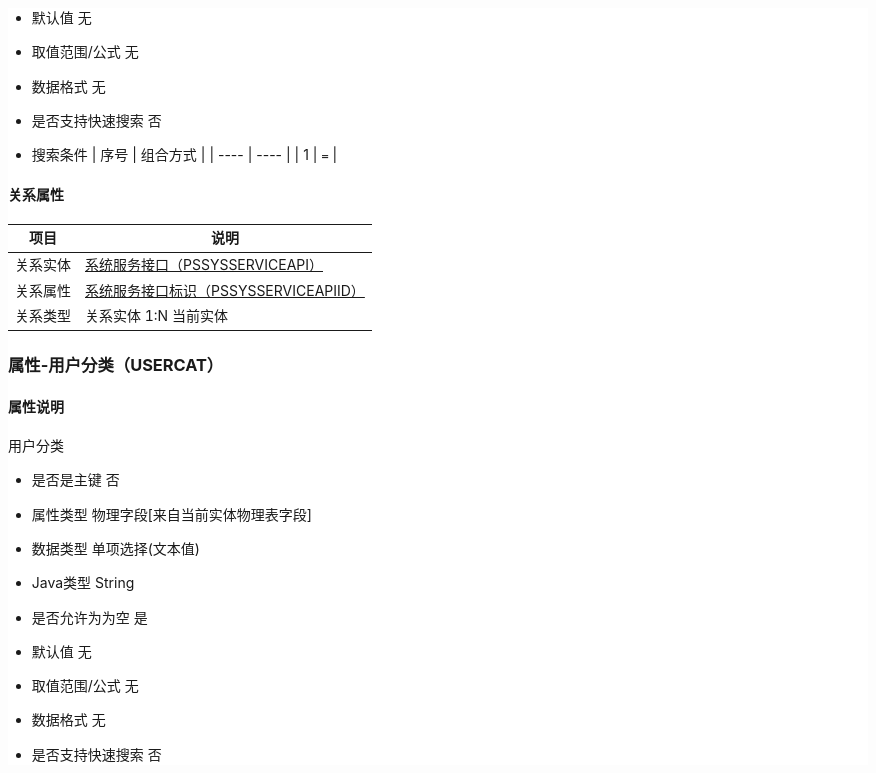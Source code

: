 - 默认值
无

- 取值范围/公式
无

- 数据格式
无

- 是否支持快速搜索
否

- 搜索条件
| 序号 | 组合方式 |
| ---- | ---- |
| 1 | `=` |

#### 关系属性
| 项目 | 说明 |
| ---- | ---- |
| 关系实体 | [系统服务接口（PSSYSSERVICEAPI）](../ibizsysmodel/PSSysServiceAPI) |
| 关系属性 | [系统服务接口标识（PSSYSSERVICEAPIID）](../ibizsysmodel/PSSysServiceAPI/#属性-系统服务接口标识（PSSYSSERVICEAPIID）) |
| 关系类型 | 关系实体 1:N 当前实体 |

### 属性-用户分类（USERCAT）
#### 属性说明
用户分类

- 是否是主键
否

- 属性类型
物理字段[来自当前实体物理表字段]

- 数据类型
单项选择(文本值)

- Java类型
String

- 是否允许为为空
是

- 默认值
无

- 取值范围/公式
无

- 数据格式
无

- 是否支持快速搜索
否

